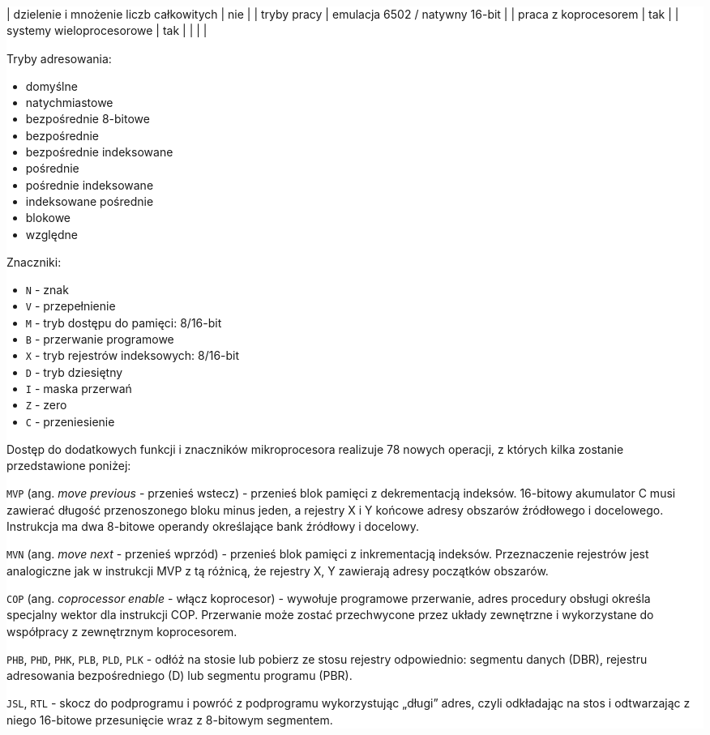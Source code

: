 | dzielenie i mnożenie liczb całkowitych | nie                                              |
| tryby pracy                            | emulacja 6502 / natywny 16-bit                   |
| praca z koprocesorem                   | tak                                              |
| systemy wieloprocesorowe               | tak                                              |
|                                        |                                                  |

Tryby adresowania:

* domyślne
* natychmiastowe
* bezpośrednie 8-bitowe
* bezpośrednie
* bezpośrednie indeksowane
* pośrednie
* pośrednie indeksowane
* indeksowane pośrednie
* blokowe
* względne

Znaczniki:

* `N` - znak
* `V` - przepełnienie
* `M` - tryb dostępu do pamięci: 8/16-bit
* `B` - przerwanie programowe
* `X` - tryb rejestrów indeksowych: 8/16-bit
* `D` - tryb dziesiętny
* `I` - maska przerwań
* `Z` - zero
* `C` - przeniesienie

Dostęp do dodatkowych funkcji i znaczników mikroprocesora realizuje 78 nowych operacji, z których kilka zostanie przedstawione poniżej:

`MVP` (ang. *move previous* - przenieś wstecz) - przenieś blok pamięci z dekrementacją indeksów. 16-bitowy akumulator C musi zawierać długość przenoszonego bloku minus jeden, a rejestry X i Y końcowe adresy obszarów źródłowego i docelowego. Instrukcja ma dwa 8-bitowe operandy określające bank źródłowy i docelowy.

`MVN` (ang. *move next* - przenieś wprzód) - przenieś blok pamięci z inkrementacją indeksów. Przeznaczenie rejestrów jest analogiczne jak w instrukcji MVP z tą różnicą, że rejestry X, Y zawierają adresy początków obszarów.

`COP` (ang. *coprocessor enable* - włącz koprocesor) - wywołuje programowe przerwanie, adres procedury obsługi określa specjalny wektor dla instrukcji COP. Przerwanie może zostać przechwycone przez układy zewnętrzne i wykorzystane do współpracy z zewnętrznym koprocesorem.

`PHB`, `PHD`, `PHK`, `PLB`, `PLD`, `PLK` - odłóż na stosie lub pobierz ze stosu rejestry odpowiednio: segmentu danych (DBR), rejestru adresowania bezpośredniego (D) lub segmentu programu (PBR).

`JSL`, `RTL` - skocz do podprogramu i powróć z podprogramu wykorzystując „długi” adres, czyli odkładając na stos i odtwarzając z niego 16-bitowe przesunięcie wraz z 8-bitowym segmentem.
